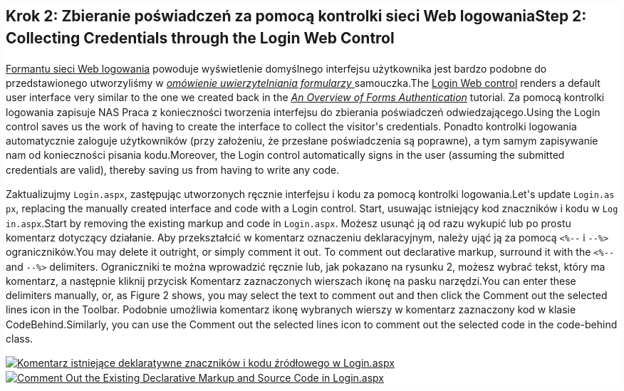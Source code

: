 
## <a name="step-2-collecting-credentials-through-the-login-web-control"></a><span data-ttu-id="8ec5e-168">Krok 2: Zbieranie poświadczeń za pomocą kontrolki sieci Web logowania</span><span class="sxs-lookup"><span data-stu-id="8ec5e-168">Step 2: Collecting Credentials through the Login Web Control</span></span>

<span data-ttu-id="8ec5e-169">[Formantu sieci Web logowania](https://msdn.microsoft.com/library/system.web.ui.webcontrols.login.aspx) powoduje wyświetlenie domyślnego interfejsu użytkownika jest bardzo podobne do przedstawionego utworzyliśmy w <a id="Tutorial02"> </a> [ *omówienie uwierzytelniania formularzy* ](../introduction/an-overview-of-forms-authentication-vb.md) samouczka.</span><span class="sxs-lookup"><span data-stu-id="8ec5e-169">The [Login Web control](https://msdn.microsoft.com/library/system.web.ui.webcontrols.login.aspx) renders a default user interface very similar to the one we created back in the <a id="Tutorial02"></a>[*An Overview of Forms Authentication*](../introduction/an-overview-of-forms-authentication-vb.md) tutorial.</span></span> <span data-ttu-id="8ec5e-170">Za pomocą kontrolki logowania zapisuje NAS Praca z konieczności tworzenia interfejsu do zbierania poświadczeń odwiedzającego.</span><span class="sxs-lookup"><span data-stu-id="8ec5e-170">Using the Login control saves us the work of having to create the interface to collect the visitor's credentials.</span></span> <span data-ttu-id="8ec5e-171">Ponadto kontrolki logowania automatycznie zaloguje użytkowników (przy założeniu, że przesłane poświadczenia są poprawne), a tym samym zapisywanie nam od konieczności pisania kodu.</span><span class="sxs-lookup"><span data-stu-id="8ec5e-171">Moreover, the Login control automatically signs in the user (assuming the submitted credentials are valid), thereby saving us from having to write any code.</span></span>

<span data-ttu-id="8ec5e-172">Zaktualizujmy `Login.aspx`, zastępując utworzonych ręcznie interfejsu i kodu za pomocą kontrolki logowania.</span><span class="sxs-lookup"><span data-stu-id="8ec5e-172">Let's update `Login.aspx`, replacing the manually created interface and code with a Login control.</span></span> <span data-ttu-id="8ec5e-173">Start, usuwając istniejący kod znaczników i kodu w `Login.aspx`.</span><span class="sxs-lookup"><span data-stu-id="8ec5e-173">Start by removing the existing markup and code in `Login.aspx`.</span></span> <span data-ttu-id="8ec5e-174">Możesz usunąć ją od razu wykupić lub po prostu komentarz dotyczący działanie. Aby przekształcić w komentarz oznaczeniu deklaracyjnym, należy ująć ją za pomocą `<%--` i `--%>` ograniczników.</span><span class="sxs-lookup"><span data-stu-id="8ec5e-174">You may delete it outright, or simply comment it out. To comment out declarative markup, surround it with the `<%--` and `--%>` delimiters.</span></span> <span data-ttu-id="8ec5e-175">Ograniczniki te można wprowadzić ręcznie lub, jak pokazano na rysunku 2, możesz wybrać tekst, który ma komentarz, a następnie kliknij przycisk Komentarz zaznaczonych wierszach ikonę na pasku narzędzi.</span><span class="sxs-lookup"><span data-stu-id="8ec5e-175">You can enter these delimiters manually, or, as Figure 2 shows, you may select the text to comment out and then click the Comment out the selected lines icon in the Toolbar.</span></span> <span data-ttu-id="8ec5e-176">Podobnie umożliwia komentarz ikonę wybranych wierszy w komentarz zaznaczony kod w klasie CodeBehind.</span><span class="sxs-lookup"><span data-stu-id="8ec5e-176">Similarly, you can use the Comment out the selected lines icon to comment out the selected code in the code-behind class.</span></span>


<span data-ttu-id="8ec5e-177">[![Komentarz istniejące deklaratywne znaczników i kodu źródłowego w Login.aspx](validating-user-credentials-against-the-membership-user-store-vb/_static/image5.png)](validating-user-credentials-against-the-membership-user-store-vb/_static/image4.png)</span><span class="sxs-lookup"><span data-stu-id="8ec5e-177">[![Comment Out the Existing Declarative Markup and Source Code in Login.aspx](validating-user-credentials-against-the-membership-user-store-vb/_static/image5.png)](validating-user-credentials-against-the-membership-user-store-vb/_static/image4.png)</span></span>
